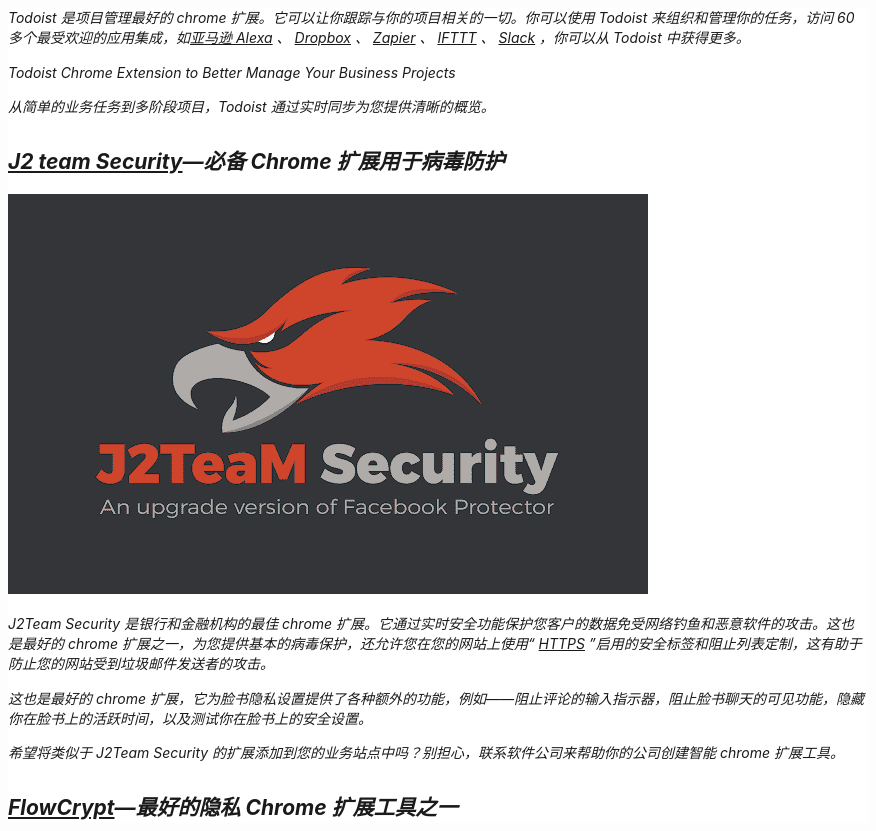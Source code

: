 *Todoist 是项目管理最好的 chrome 扩展。它可以让你跟踪与你的项目相关的一切。你可以使用 Todoist 来组织和管理你的任务，访问 60 多个最受欢迎的应用集成，如[亚马逊 Alexa](https://play.google.com/store/apps/details?id=com.amazon.dee.app&hl=en_US) 、 [Dropbox](https://www.dropbox.com/?landing=dbv2) 、 [Zapier](https://zapier.com/) 、 [IFTTT](https://ifttt.com/) 、 [Slack](https://slack.com/) ，你可以从 Todoist 中获得更多。*

*Todoist Chrome Extension to Better Manage Your Business Projects*

*从简单的业务任务到多阶段项目，Todoist 通过实时同步为您提供清晰的概览。*

## *[**J2 team Security**](https://chrome.google.com/webstore/detail/j2team-security/hmlcjjclebjnfohgmgikjfnbmfkigocc?hl=en)**—必备 Chrome 扩展用于病毒防护***

*![](img/6523e0c851be67078f292bf7301df530.png)*

*J2Team Security 是银行和金融机构的最佳 chrome 扩展。它通过实时安全功能保护您客户的数据免受网络钓鱼和恶意软件的攻击。这也是最好的 chrome 扩展之一，为您提供基本的病毒保护，还允许您在您的网站上使用“ [HTTPS](https://support.google.com/webmasters/answer/6073543?hl=en) ”启用的安全标签和阻止列表定制，这有助于防止您的网站受到垃圾邮件发送者的攻击。*

*这也是最好的 chrome 扩展，它为脸书隐私设置提供了各种额外的功能，例如——阻止评论的输入指示器，阻止脸书聊天的可见功能，隐藏你在脸书上的活跃时间，以及测试你在脸书上的安全设置。*

*希望将类似于 J2Team Security 的扩展添加到您的业务站点中吗？别担心，联系软件公司来帮助你的公司创建智能 chrome 扩展工具。*

## *[**FlowCrypt**](https://chrome.google.com/webstore/detail/flowcrypt-encrypt-gmail-w/bnjglocicdkmhmoohhfkfkbbkejdhdgc?hl=en)**—最好的隐私 Chrome 扩展工具之一***
